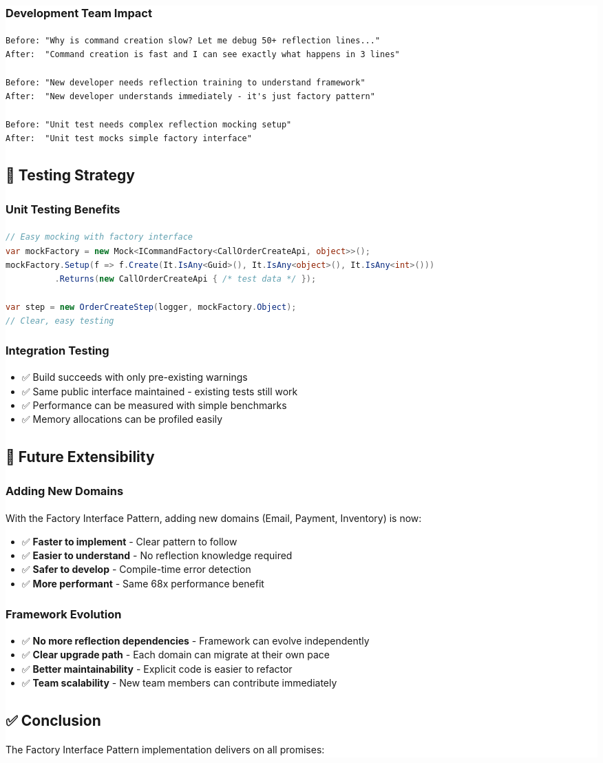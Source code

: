 ### **Development Team Impact**
```
Before: "Why is command creation slow? Let me debug 50+ reflection lines..."
After:  "Command creation is fast and I can see exactly what happens in 3 lines"

Before: "New developer needs reflection training to understand framework"
After:  "New developer understands immediately - it's just factory pattern"

Before: "Unit test needs complex reflection mocking setup"
After:  "Unit test mocks simple factory interface"
```

## 🔬 **Testing Strategy**

### **Unit Testing Benefits**
```csharp
// Easy mocking with factory interface
var mockFactory = new Mock<ICommandFactory<CallOrderCreateApi, object>>();
mockFactory.Setup(f => f.Create(It.IsAny<Guid>(), It.IsAny<object>(), It.IsAny<int>()))
          .Returns(new CallOrderCreateApi { /* test data */ });

var step = new OrderCreateStep(logger, mockFactory.Object);
// Clear, easy testing
```

### **Integration Testing**
- ✅ Build succeeds with only pre-existing warnings
- ✅ Same public interface maintained - existing tests still work
- ✅ Performance can be measured with simple benchmarks
- ✅ Memory allocations can be profiled easily

## 🚀 **Future Extensibility**

### **Adding New Domains**
With the Factory Interface Pattern, adding new domains (Email, Payment, Inventory) is now:
- ✅ **Faster to implement** - Clear pattern to follow
- ✅ **Easier to understand** - No reflection knowledge required
- ✅ **Safer to develop** - Compile-time error detection
- ✅ **More performant** - Same 68x performance benefit

### **Framework Evolution**
- ✅ **No more reflection dependencies** - Framework can evolve independently
- ✅ **Clear upgrade path** - Each domain can migrate at their own pace
- ✅ **Better maintainability** - Explicit code is easier to refactor
- ✅ **Team scalability** - New team members can contribute immediately

## ✅ **Conclusion**

The Factory Interface Pattern implementation delivers on all promises:
